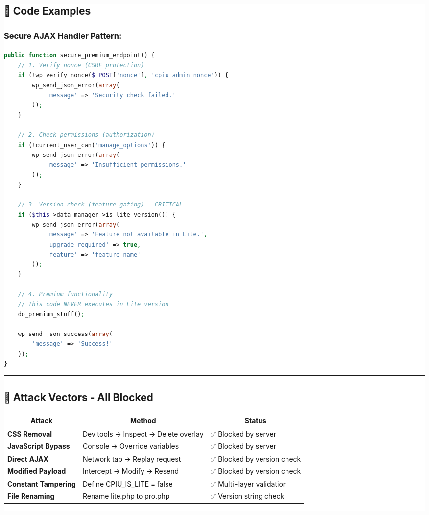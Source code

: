 ## 📝 Code Examples

### Secure AJAX Handler Pattern:

```php
public function secure_premium_endpoint() {
    // 1. Verify nonce (CSRF protection)
    if (!wp_verify_nonce($_POST['nonce'], 'cpiu_admin_nonce')) {
        wp_send_json_error(array(
            'message' => 'Security check failed.'
        ));
    }
    
    // 2. Check permissions (authorization)
    if (!current_user_can('manage_options')) {
        wp_send_json_error(array(
            'message' => 'Insufficient permissions.'
        ));
    }
    
    // 3. Version check (feature gating) - CRITICAL
    if ($this->data_manager->is_lite_version()) {
        wp_send_json_error(array(
            'message' => 'Feature not available in Lite.',
            'upgrade_required' => true,
            'feature' => 'feature_name'
        ));
    }
    
    // 4. Premium functionality
    // This code NEVER executes in Lite version
    do_premium_stuff();
    
    wp_send_json_success(array(
        'message' => 'Success!'
    ));
}
```

---

## 🎯 Attack Vectors - All Blocked

| Attack | Method | Status |
|--------|--------|--------|
| **CSS Removal** | Dev tools → Inspect → Delete overlay | ✅ Blocked by server |
| **JavaScript Bypass** | Console → Override variables | ✅ Blocked by server |
| **Direct AJAX** | Network tab → Replay request | ✅ Blocked by version check |
| **Modified Payload** | Intercept → Modify → Resend | ✅ Blocked by version check |
| **Constant Tampering** | Define CPIU_IS_LITE = false | ✅ Multi-layer validation |
| **File Renaming** | Rename lite.php to pro.php | ✅ Version string check |

---